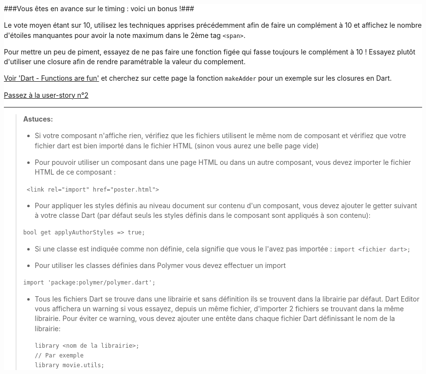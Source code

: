  
###Vous êtes en avance sur le timing : voici un bonus !###

Le vote moyen étant sur 10, utilisez les techniques apprises précédemment afin de faire un complément à 10 et affichez le nombre d'étoiles manquantes pour avoir la note maximum dans le 2ème tag ```<span>```.  

Pour mettre un peu de piment, essayez de ne pas faire une fonction figée qui fasse toujours le complément à 10 ! Essayez plutôt d'utiliser une closure afin de rendre paramétrable la valeur du complement.

[Voir 'Dart - Functions are fun'](https://www.dartlang.org/dart-tips/dart-tips-ep-7.html) et cherchez sur cette page la fonction `makeAdder` pour un exemple sur les closures en Dart.  

  
  [Passez à la user-story n°2](user-story-2.md)


****
    
<a name="user-story-1-hints"></a>
> **Astuces:**  
>
> - Si votre composant n'affiche rien, vérifiez que les fichiers utilisent le même nom de composant et vérifiez que votre fichier dart est bien importé dans le fichier HTML (sinon vous aurez une belle page vide)  
>
> - Pour pouvoir utiliser un composant dans une page HTML ou dans un autre composant, vous devez importer le fichier HTML de ce composant :   
>
>  ```
>   <link rel="import" href="poster.html">
>   ``` 
>      
> -  Pour appliquer les styles définis au niveau document sur contenu d'un composant, vous devez ajouter le getter suivant à votre classe Dart (par défaut seuls les styles définis dans le composant sont appliqués à son contenu): 
>
>   ```
>   bool get applyAuthorStyles => true;
>   ```  
>
> -  Si une classe est indiquée comme non définie, cela signifie que vous le l'avez pas importée : `import <fichier dart>;` 
>
> -  Pour utiliser les classes définies dans Polymer vous devez effectuer un import  
>
>   ```
>   import 'package:polymer/polymer.dart';
>   ```
> -  Tous les fichiers Dart se trouve dans une librairie et sans définition ils se trouvent dans la librairie par défaut. Dart Editor vous affichera un warning si vous essayez, depuis un même fichier, d'importer 2 fichiers se trouvant dans la même librairie. Pour éviter ce warning, vous devez ajouter une entête dans chaque fichier Dart définissant le nom de la librairie:  
>    
>    ```
>    library <nom de la librairie>;  
>    // Par exemple  
>    library movie.utils;  
>    ```  


